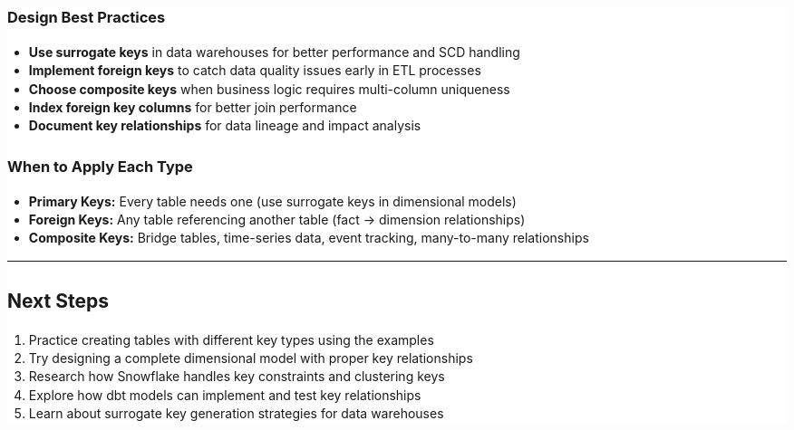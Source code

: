 ### Design Best Practices

- **Use surrogate keys** in data warehouses for better performance and SCD handling
- **Implement foreign keys** to catch data quality issues early in ETL processes
- **Choose composite keys** when business logic requires multi-column uniqueness
- **Index foreign key columns** for better join performance
- **Document key relationships** for data lineage and impact analysis

### When to Apply Each Type

- **Primary Keys:** Every table needs one (use surrogate keys in dimensional models)
- **Foreign Keys:** Any table referencing another table (fact → dimension relationships)
- **Composite Keys:** Bridge tables, time-series data, event tracking, many-to-many relationships

------

## **Next Steps**

1. Practice creating tables with different key types using the examples
2. Try designing a complete dimensional model with proper key relationships
3. Research how Snowflake handles key constraints and clustering keys
4. Explore how dbt models can implement and test key relationships
5. Learn about surrogate key generation strategies for data warehouses
